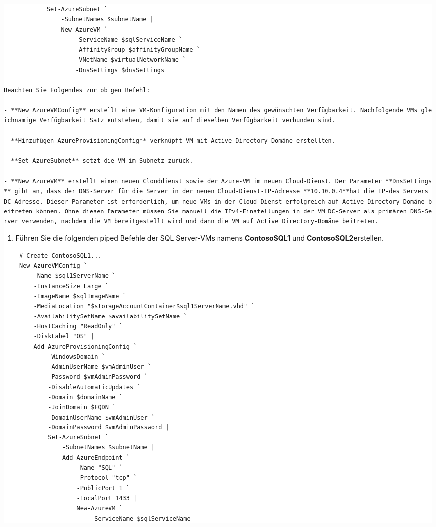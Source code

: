                 Set-AzureSubnet `
                    -SubnetNames $subnetName |
                    New-AzureVM `
                        -ServiceName $sqlServiceName `
                        –AffinityGroup $affinityGroupName `
                        -VNetName $virtualNetworkName `
                        -DnsSettings $dnsSettings

    Beachten Sie Folgendes zur obigen Befehl:

    - **New AzureVMConfig** erstellt eine VM-Konfiguration mit den Namen des gewünschten Verfügbarkeit. Nachfolgende VMs gleichnamige Verfügbarkeit Satz entstehen, damit sie auf dieselben Verfügbarkeit verbunden sind.

    - **Hinzufügen AzureProvisioningConfig** verknüpft VM mit Active Directory-Domäne erstellten.

    - **Set AzureSubnet** setzt die VM im Subnetz zurück.

    - **New AzureVM** erstellt einen neuen Clouddienst sowie der Azure-VM im neuen Cloud-Dienst. Der Parameter **DnsSettings** gibt an, dass der DNS-Server für die Server in der neuen Cloud-Dienst-IP-Adresse **10.10.0.4**hat die IP-des Servers DC Adresse. Dieser Parameter ist erforderlich, um neue VMs in der Cloud-Dienst erfolgreich auf Active Directory-Domäne beitreten können. Ohne diesen Parameter müssen Sie manuell die IPv4-Einstellungen in der VM DC-Server als primären DNS-Server verwenden, nachdem die VM bereitgestellt wird und dann die VM auf Active Directory-Domäne beitreten.

1. Führen Sie die folgenden piped Befehle der SQL Server-VMs namens **ContosoSQL1** und **ContosoSQL2**erstellen.

        # Create ContosoSQL1...
        New-AzureVMConfig `
            -Name $sql1ServerName `
            -InstanceSize Large `
            -ImageName $sqlImageName `
            -MediaLocation "$storageAccountContainer$sql1ServerName.vhd" `
            -AvailabilitySetName $availabilitySetName `
            -HostCaching "ReadOnly" `
            -DiskLabel "OS" |
            Add-AzureProvisioningConfig `
                -WindowsDomain `
                -AdminUserName $vmAdminUser `
                -Password $vmAdminPassword `
                -DisableAutomaticUpdates `
                -Domain $domainName `
                -JoinDomain $FQDN `
                -DomainUserName $vmAdminUser `
                -DomainPassword $vmAdminPassword |
                Set-AzureSubnet `
                    -SubnetNames $subnetName |
                    Add-AzureEndpoint `
                        -Name "SQL" `
                        -Protocol "tcp" `
                        -PublicPort 1 `
                        -LocalPort 1433 |
                        New-AzureVM `
                            -ServiceName $sqlServiceName
